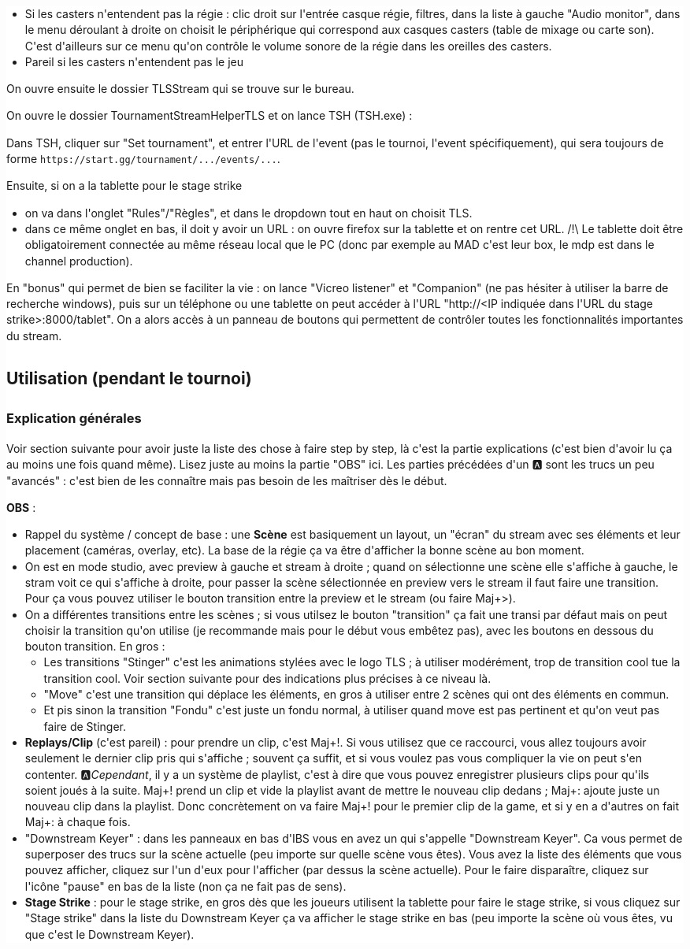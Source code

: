   - Si les casters n'entendent pas la régie : clic droit sur l'entrée casque régie, filtres, dans la liste à gauche "Audio monitor", dans le menu déroulant à droite on choisit le périphérique qui correspond aux casques casters (table de mixage ou carte son). C'est d'ailleurs sur ce menu qu'on contrôle le volume sonore de la régie dans les oreilles des casters.
  - Pareil si les casters n'entendent pas le jeu

On ouvre ensuite le dossier TLSStream qui se trouve sur le bureau.

On ouvre le dossier TournamentStreamHelperTLS et on lance TSH (TSH.exe) : 

Dans TSH, cliquer sur "Set tournament", et entrer l'URL de l'event (pas le tournoi, l'event spécifiquement), qui sera toujours de forme `https://start.gg/tournament/.../events/...`.


Ensuite, si on a la tablette pour le stage strike
- on va dans l'onglet "Rules"/"Règles", et dans le dropdown tout en haut on choisit TLS. 
- dans ce même onglet en bas, il doit y avoir un URL : on ouvre firefox sur la tablette et on rentre cet URL. /!\ Le tablette doit être obligatoirement connectée au même réseau local que le PC (donc par exemple au MAD c'est leur box, le mdp est dans le channel production).

En "bonus" qui permet de bien se faciliter la vie : on lance "Vicreo listener" et "Companion" (ne pas hésiter à utiliser la barre de recherche windows), puis sur un téléphone ou une tablette on peut accéder à l'URL "http://\<IP indiquée dans l'URL du stage strike\>:8000/tablet". On a alors accès à un panneau de boutons qui permettent de contrôler toutes les fonctionnalités importantes du stream. 

## Utilisation (pendant le tournoi) 
### Explication générales
Voir section suivante pour avoir juste la liste des chose à faire step by step, là c'est la partie explications (c'est bien d'avoir lu ça au moins une fois quand même). Lisez juste au moins la partie "OBS" ici. Les parties précédées d'un 🅰️ sont les trucs un peu "avancés" : c'est bien de les connaître mais pas besoin de les maîtriser dès le début.

**OBS** : 
- Rappel du système / concept de base : une **Scène** est basiquement un layout, un "écran" du stream avec ses éléments et leur placement (caméras, overlay, etc). La base de la régie ça va être d'afficher la bonne scène au bon moment.
- On est en mode studio, avec preview à gauche et stream à droite ; quand on sélectionne une scène elle s'affiche à gauche, le stram voit ce qui s'affiche à droite, pour passer la scène sélectionnée en preview vers le stream il faut faire une transition. Pour ça vous pouvez utiliser le bouton transition entre la preview et le stream (ou faire Maj+>). 
- On a différentes transitions entre les scènes ; si vous utilsez le bouton "transition" ça fait une transi par défaut mais on peut choisir la transition qu'on utilise (je recommande mais pour le début vous embêtez pas), avec les boutons en dessous du bouton transition. En gros : 
  - Les transitions "Stinger" c'est les animations stylées avec le logo TLS ; à utiliser modérément, trop de transition cool tue la transition cool. Voir section suivante pour des indications plus précises à ce niveau là.
  - "Move" c'est une transition qui déplace les éléments, en gros à utiliser entre 2 scènes qui ont des éléments en commun. 
  - Et pis sinon la transition "Fondu" c'est juste un fondu normal, à utiliser quand move est pas pertinent et qu'on veut pas faire de Stinger.
- **Replays/Clip** (c'est pareil) : pour prendre un clip, c'est Maj+!. Si vous utilisez que ce raccourci, vous allez toujours avoir seulement le dernier clip pris qui s'affiche ; souvent ça suffit, et si vous voulez pas vous compliquer la vie on peut s'en contenter. 🅰️*Cependant*, il y a un système de playlist, c'est à dire que vous pouvez enregistrer plusieurs clips pour qu'ils soient joués à la suite. Maj+! prend un clip et vide la playlist avant de mettre le nouveau clip dedans ; Maj+: ajoute juste un nouveau clip dans la playlist. Donc concrètement on va faire Maj+! pour le premier clip de la game, et si y en a d'autres on fait Maj+: à chaque fois.
- "Downstream Keyer" : dans les panneaux en bas d'IBS vous en avez un qui s'appelle "Downstream Keyer". Ca vous permet de superposer des trucs sur la scène actuelle (peu importe sur quelle scène vous êtes). Vous avez la liste des éléments que vous pouvez afficher, cliquez sur l'un d'eux pour l'afficher (par dessus la scène actuelle). Pour le faire disparaître, cliquez sur l'icône "pause" en bas de la liste (non ça ne fait pas de sens).
- **Stage Strike** : pour le stage strike, en gros dès que les joueurs utilisent la tablette pour faire le stage strike, si vous cliquez sur "Stage strike" dans la liste du Downstream Keyer ça va afficher le stage strike en bas (peu importe la scène où vous êtes, vu que c'est le Downstream Keyer).
